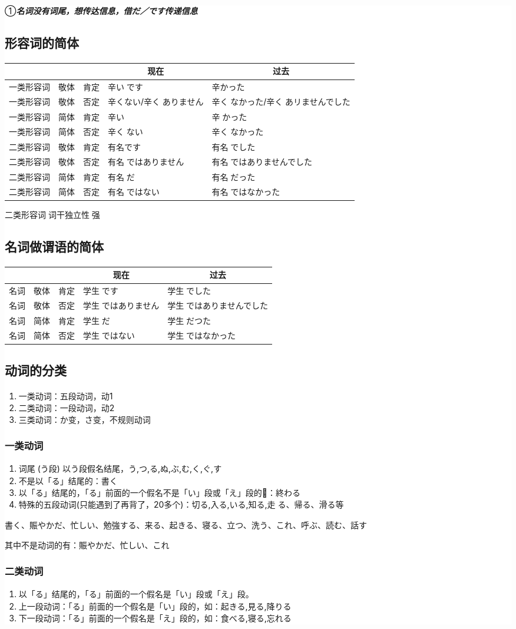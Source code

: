 ①***名词没有词尾，想传达信息，借だ／です传递信息***
## 形容词的简体
| | | |现在|过去|
|---|---|---|---|---|
|一类形容词|敬体|肯定|辛い です|辛かった|
|一类形容词|敬体|否定|辛くない/辛く ありません|辛く なかった/辛く あリませんでした|
|一类形容词|简体|肯定|辛い |辛 かった|
|一类形容词|简体|否定|辛く ない|辛く なかった|
|二类形容词|敬体|肯定|有名です|有名 でした|
|二类形容词|敬体|否定|有名 ではありません|有名 ではありませんでした|
|二类形容词|简体|肯定|有名 だ |有名 だった|
|二类形容词|简体|否定|有名 ではない|有名 ではなかった |
二类形容词 词干独立性 强
## 名词做谓语的简体
| | | |现在|过去|
|---|---|---|---|---|
|名词|敬体|肯定|学生 です|学生 でした|
|名词|敬体|否定|学生 ではありません|学生 ではありませんでした|
|名词|简体|肯定|学生 だ| 学生 だつた|
|名词|简体|否定|学生 ではない|学生 ではなかった |
## 动词的分类
1. 一类动词：五段动词，动1
2. 二类动词：一段动词，动2
3. 三类动词：か变，さ变，不规则动词

### 一类动词
1. 词尾 (う段) 以う段假名结尾，う,つ,る,ぬ,ぶ,む,く,ぐ,す
2. 不是以「る」结尾的：書く
3. 以「る」结尾的，「る」前面的一个假名不是「い」段或「え」段的：終わる
4. 特殊的五段动词(只能遇到了再背了，20多个)：切る,入る,いる,知る,走 る、帰る、滑る等

書く、賑やかだ、忙しい、勉強する、来る、起きる、寝る、立つ、洗う、これ、呼ぶ、読む、話す

其中不是动词的有：賑やかだ、忙しい、これ

### 二类动词
1. 以「る」结尾的，「る」前面的一个假名是「い」段或「え」段。
2. 上一段动词：「る」前面的一个假名是「い」段的，如：起きる,見る,降りる
3. 下一段动词：「る」前面的一个假名是「え」段的，如：食べる,寝る,忘れる
